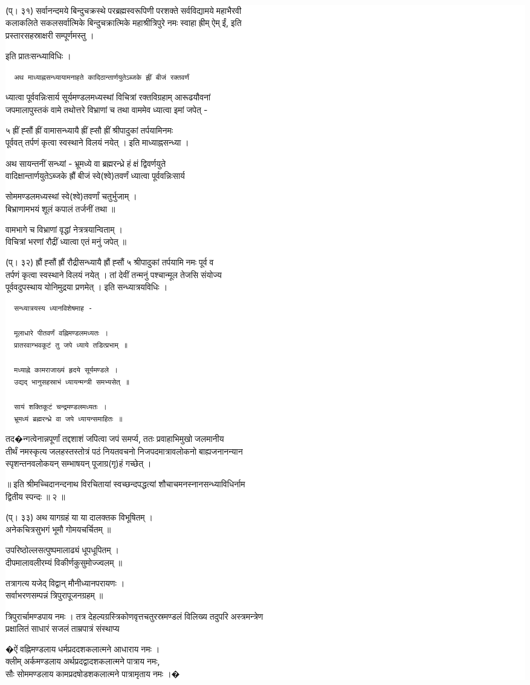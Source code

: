 (प्। ३१) सर्वानन्दमये बिन्दुचक्रस्थे परब्रह्मस्वरूपिणी परशक्ते सर्वविद्यामये महाभैरवी   
कलाकलिते सकलसर्वात्मिके बिन्दुचक्रात्मिके महाश्रीत्रिपुरे नमः स्वाहा ह्रीम् ऐम् ईं, इति   
प्रस्तारसहस्राक्षरी सम्पूर्णमस्तु ।  
  
इति प्रातःसन्ध्याविधिः ।  
  
      अथ माध्याह्नसन्ध्यायामनाहते कादिठान्तार्णयुतेऽब्जके ह्लीं बीजं रक्तवर्णं   
ध्यात्वा पूर्ववन्निःसार्य सूर्यमण्डलमध्यस्थां विचित्रां रक्तविग्रहाम् आरूढयौवनां   
जपमालापुस्तकं वामे तथोत्तरे विभ्राणां च तथा वाममेव ध्यात्वा इमां जपेत् -  
  
५ ह्रीं ह्सौं ह्रीं वामासन्ध्यायै ह्रीं ह्सौ ह्रीं श्रीपादुकां तर्पयामिनमः   
पूर्ववत् तर्पणं कृत्वा स्वस्थाने विलयं नयेत् । इति माध्याह्नसन्ध्या ।  
  
अथ सायन्तनीं सन्ध्यां - भ्रूमध्ये वा ब्रह्मरन्ध्रे हं क्षं द्विवर्णयुते   
वादिक्षान्तार्णयुतेऽब्जके ह्रौं बीजं स्वे(श्वे)तवर्णं ध्यात्वा पूर्ववन्निःसार्य  
  
सोममण्डलमध्यस्थां स्वे(श्वे)तवर्णां चतुर्भुजाम् ।  
बिभ्राणामभयं शूलं कपालं तर्जनीं तथा ॥  
  
वामभागे च विभ्राणां वृद्धां नेत्रत्रयान्विताम् ।  
विचित्रां भरणां रौद्रीं ध्यात्वा एतं मनुं जपेत् ॥  
  
(प्। ३२) ह्रौं ह्सौं ह्रौं रौद्रीसन्ध्यायै ह्रौं ह्सौं ५ श्रीपादुकां तर्पयामि नमः पूर्व व   
तर्पणं कृत्वा स्वस्थाने विलयं नयेत् । तां देवीं तन्मनुं पश्चान्मूल तेजसि संयोज्य   
पूर्ववदुपस्थाय योनिमुद्रया प्रणमेत् । इति सन्ध्यात्रयविधिः ।  
  
      सन्ध्यात्रयस्य ध्यानविशेषमाह -   
              
      मूलाधारे पीतवर्णं वह्निमण्डलमध्यतः ।   
      प्रातरवाग्भवकूटं तु जपे ध्याये तडित्प्रभाम् ॥  
  
      मध्याह्ने कामराजाख्यं हृदये सूर्यमण्डले ।  
      उद्यद् भानुसहस्राभं ध्यायन्मन्त्री समभ्यसेत् ॥  
  
      सायं शक्तिकूटं चन्द्रमण्डलमध्यतः ।  
      भ्रूमध्यं ब्रह्मरन्ध्रे वा जपे ध्यायन्समाहितः ॥  
  
तद�न्गत्वेनान्नपूर्णां तद्दशाशं जपित्वा जपं समर्प्य, ततः प्रवाहाभिमुखो जलमानीय   
तीर्थं नमस्कृत्य जलहस्तस्तोत्रं पठं नियतवचनो निजपदमात्रावलोकनो बाह्यजनानन्यान   
स्पृशन्तनवलोकयन् सम्भाषयन् पूजाग्र(गृ)हं गच्छेत् ।  
  
॥ इति श्रीमच्चिदानन्दनाथ विरचितायां स्वच्छन्दपद्धत्यां शौचाचमनस्नानसन्ध्याविधिर्नाम   
द्वितीय स्पन्दः ॥ २ ॥  
  
  
  
  
(प्। ३३) अथ यागग्रहं या या दालक्तक विभूषितम् ।  
अनेकचित्रसुभगं भूमौ गोमयचर्चितम् ॥  
  
उपरिष्ठोल्लसत्पुष्पमालाढ्यं धूपधूपितम् ।  
दीपमालावलीरम्यं विकीर्णकुसुमोज्ज्वलम् ॥  
  
तत्रागत्य यजेद् विद्वान् मौनीध्यानपरायणः ।  
सर्वाभरणसम्पन्नं त्रिपुरापूजनग्रहम् ॥  
  
त्रिपुरार्चामण्डपाय नमः । तत्र देहल्यग्रस्त्रिकोणवृत्तचतुरस्रमण्डलं विलिख्य तदुपरि अस्त्रमन्त्रेण   
प्रक्षालितं साधारं सजलं ताम्रपात्रं संस्थाप्य   
  
�ऐं वह्निमण्डलाय धर्मप्रददशकलात्मने आधाराय नमः ।   
क्लीम् अर्कमण्डलाय अर्थप्रदद्वादशकलात्मने पात्राय नमः,  
सौः सोममण्डलाय कामप्रदषोडशकलात्मने पात्रामृताय नमः ।�  
  
